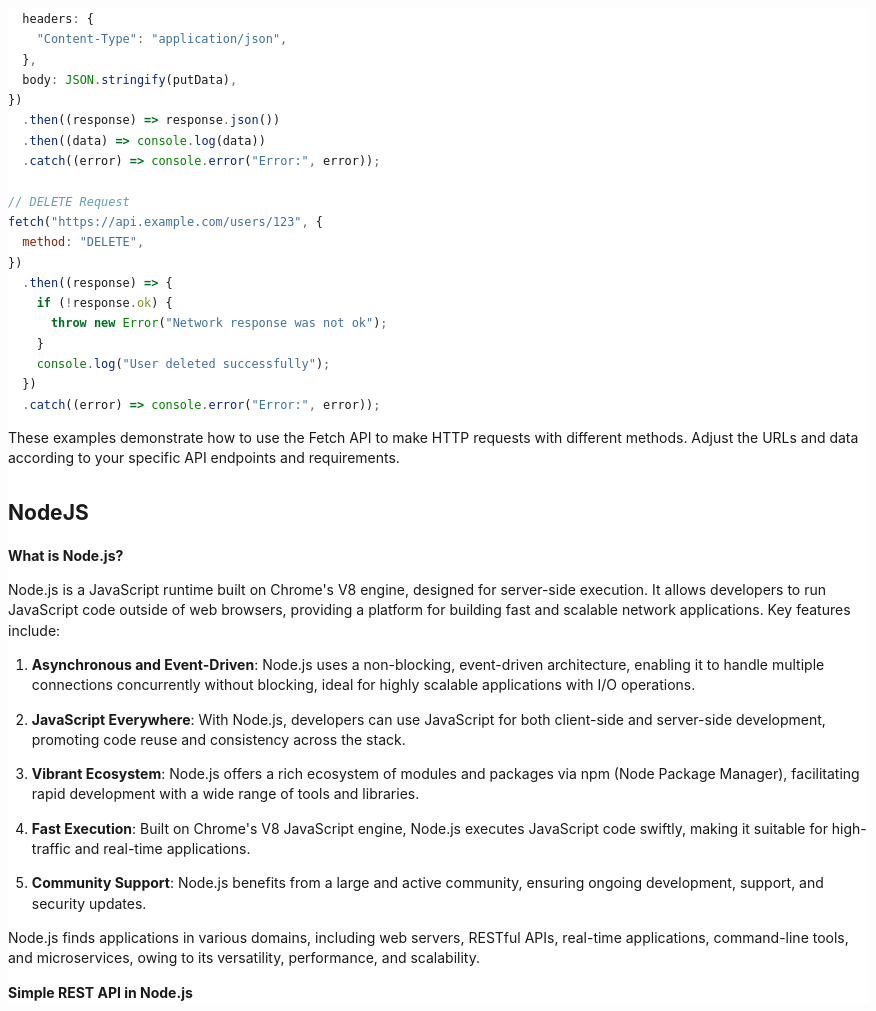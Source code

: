 ```javascript
  headers: {
    "Content-Type": "application/json",
  },
  body: JSON.stringify(putData),
})
  .then((response) => response.json())
  .then((data) => console.log(data))
  .catch((error) => console.error("Error:", error));

// DELETE Request
fetch("https://api.example.com/users/123", {
  method: "DELETE",
})
  .then((response) => {
    if (!response.ok) {
      throw new Error("Network response was not ok");
    }
    console.log("User deleted successfully");
  })
  .catch((error) => console.error("Error:", error));
```

These examples demonstrate how to use the Fetch API to make HTTP requests with different methods. Adjust the URLs and data according to your specific API endpoints and requirements.

## NodeJS

**What is Node.js?**

Node.js is a JavaScript runtime built on Chrome's V8 engine, designed for server-side execution. It allows developers to run JavaScript code outside of web browsers, providing a platform for building fast and scalable network applications. Key features include:

1. **Asynchronous and Event-Driven**: Node.js uses a non-blocking, event-driven architecture, enabling it to handle multiple connections concurrently without blocking, ideal for highly scalable applications with I/O operations.

2. **JavaScript Everywhere**: With Node.js, developers can use JavaScript for both client-side and server-side development, promoting code reuse and consistency across the stack.

3. **Vibrant Ecosystem**: Node.js offers a rich ecosystem of modules and packages via npm (Node Package Manager), facilitating rapid development with a wide range of tools and libraries.

4. **Fast Execution**: Built on Chrome's V8 JavaScript engine, Node.js executes JavaScript code swiftly, making it suitable for high-traffic and real-time applications.

5. **Community Support**: Node.js benefits from a large and active community, ensuring ongoing development, support, and security updates.

Node.js finds applications in various domains, including web servers, RESTful APIs, real-time applications, command-line tools, and microservices, owing to its versatility, performance, and scalability.

**Simple REST API in Node.js**
